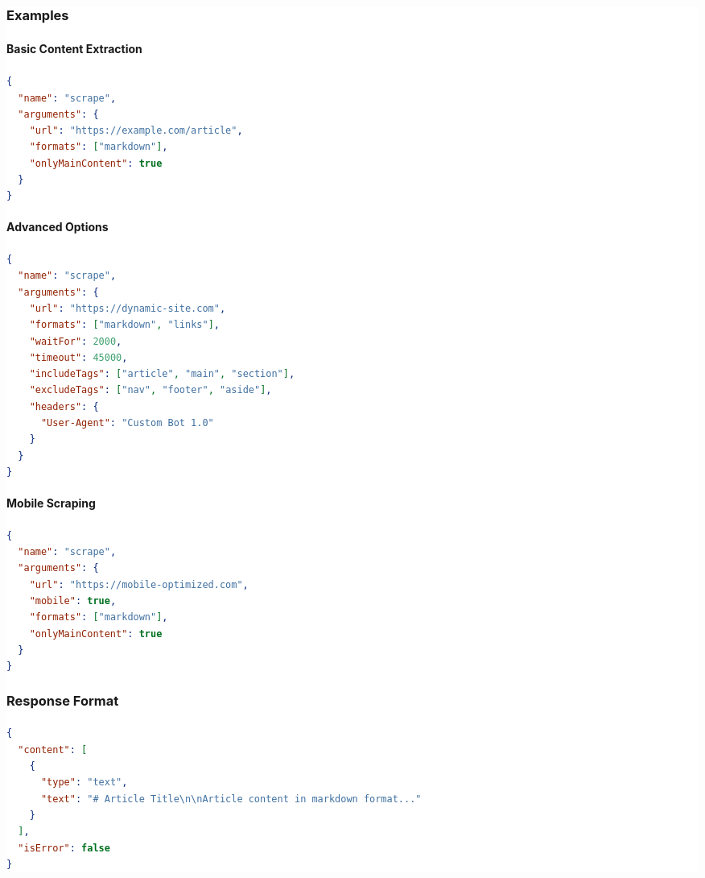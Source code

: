 ### Examples

#### Basic Content Extraction
```json
{
  "name": "scrape",
  "arguments": {
    "url": "https://example.com/article",
    "formats": ["markdown"],
    "onlyMainContent": true
  }
}
```

#### Advanced Options
```json
{
  "name": "scrape", 
  "arguments": {
    "url": "https://dynamic-site.com",
    "formats": ["markdown", "links"],
    "waitFor": 2000,
    "timeout": 45000,
    "includeTags": ["article", "main", "section"],
    "excludeTags": ["nav", "footer", "aside"],
    "headers": {
      "User-Agent": "Custom Bot 1.0"
    }
  }
}
```

#### Mobile Scraping
```json
{
  "name": "scrape",
  "arguments": {
    "url": "https://mobile-optimized.com",
    "mobile": true,
    "formats": ["markdown"],
    "onlyMainContent": true
  }
}
```

### Response Format
```json
{
  "content": [
    {
      "type": "text",
      "text": "# Article Title\n\nArticle content in markdown format..."
    }
  ],
  "isError": false
}
```
